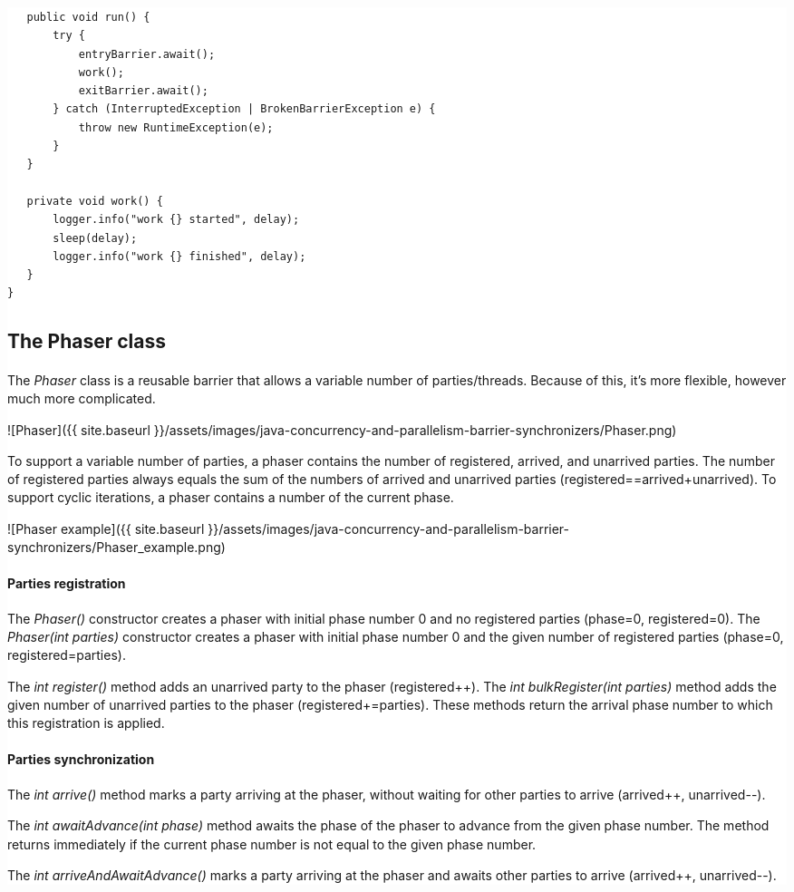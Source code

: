 ```
   public void run() {
       try {
           entryBarrier.await();
           work();
           exitBarrier.await();
       } catch (InterruptedException | BrokenBarrierException e) {
           throw new RuntimeException(e);
       }
   }

   private void work() {
       logger.info("work {} started", delay);
       sleep(delay);
       logger.info("work {} finished", delay);
   }
}
```

## The Phaser class

The _Phaser_ class is a reusable barrier that allows a variable number of parties/threads. Because of this, it’s more flexible, however much more complicated.

![Phaser]({{ site.baseurl }}/assets/images/java-concurrency-and-parallelism-barrier-synchronizers/Phaser.png)

To support a variable number of parties, a phaser contains the number of registered, arrived, and unarrived parties. The number of registered parties always equals the sum of the numbers of arrived and unarrived parties (registered==arrived+unarrived). To support cyclic iterations, a phaser contains a number of the current phase.

![Phaser example]({{ site.baseurl }}/assets/images/java-concurrency-and-parallelism-barrier-synchronizers/Phaser_example.png)

#### Parties registration

The _Phaser()_ constructor creates a phaser with initial phase number 0 and no registered parties (phase=0, registered=0). The _Phaser(int parties)_ constructor creates a phaser with initial phase number 0 and the given number of registered parties (phase=0, registered=parties).

The _int register()_ method adds an unarrived party to the phaser (registered++). The _int bulkRegister(int parties)_ method adds the given number of unarrived parties to the phaser (registered+=parties). These methods return the arrival phase number to which this registration is applied.

#### Parties synchronization

The _int arrive()_ method marks a party arriving at the phaser, without waiting for other parties to arrive (arrived++, unarrived--).

The _int awaitAdvance(int phase)_ method awaits the phase of the phaser to advance from the given phase number. The method returns immediately if the current phase number is not equal to the given phase number.

The _int arriveAndAwaitAdvance()_ marks a party arriving at the phaser and awaits other parties to arrive  (arrived++, unarrived--).
